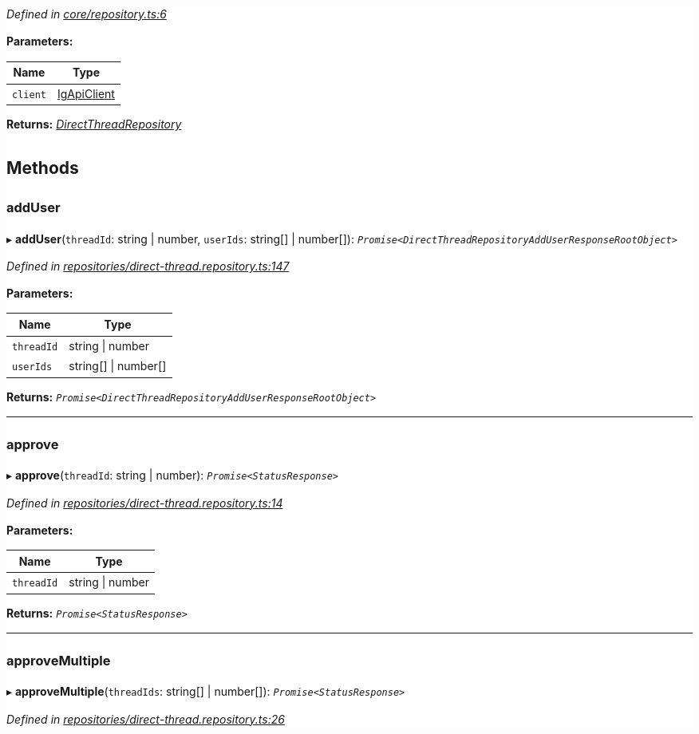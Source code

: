 *Defined in [core/repository.ts:6](https://github.com/Nerixyz/instagram-private-api/blob/e5037ee/src/core/repository.ts#L6)*

**Parameters:**

Name | Type |
------ | ------ |
`client` | [IgApiClient](_core_client_.igapiclient.md) |

**Returns:** *[DirectThreadRepository](_repositories_direct_thread_repository_.directthreadrepository.md)*

## Methods

###  addUser

▸ **addUser**(`threadId`: string | number, `userIds`: string[] | number[]): *`Promise<DirectThreadRepositoryAddUserResponseRootObject>`*

*Defined in [repositories/direct-thread.repository.ts:147](https://github.com/Nerixyz/instagram-private-api/blob/e5037ee/src/repositories/direct-thread.repository.ts#L147)*

**Parameters:**

Name | Type |
------ | ------ |
`threadId` | string \| number |
`userIds` | string[] \| number[] |

**Returns:** *`Promise<DirectThreadRepositoryAddUserResponseRootObject>`*

___

###  approve

▸ **approve**(`threadId`: string | number): *`Promise<StatusResponse>`*

*Defined in [repositories/direct-thread.repository.ts:14](https://github.com/Nerixyz/instagram-private-api/blob/e5037ee/src/repositories/direct-thread.repository.ts#L14)*

**Parameters:**

Name | Type |
------ | ------ |
`threadId` | string \| number |

**Returns:** *`Promise<StatusResponse>`*

___

###  approveMultiple

▸ **approveMultiple**(`threadIds`: string[] | number[]): *`Promise<StatusResponse>`*

*Defined in [repositories/direct-thread.repository.ts:26](https://github.com/Nerixyz/instagram-private-api/blob/e5037ee/src/repositories/direct-thread.repository.ts#L26)*

